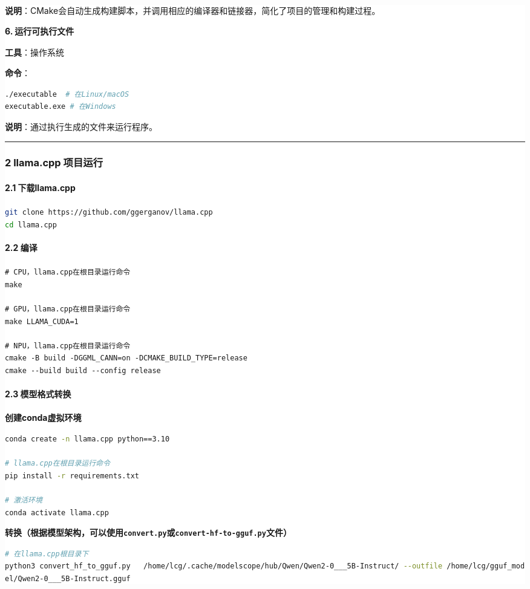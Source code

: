 **说明**：CMake会自动生成构建脚本，并调用相应的编译器和链接器，简化了项目的管理和构建过程。

**6. 运行可执行文件**

**工具**：操作系统

**命令**：

```bash
./executable  # 在Linux/macOS
executable.exe # 在Windows
```

**说明**：通过执行生成的文件来运行程序。

---

### 2 llama.cpp 项目运行

#### 2.1 下载llama.cpp

```bash
git clone https://github.com/ggerganov/llama.cpp
cd llama.cpp
```

#### 2.2 编译

```
# CPU，llama.cpp在根目录运行命令
make

# GPU，llama.cpp在根目录运行命令
make LLAMA_CUDA=1

# NPU，llama.cpp在根目录运行命令
cmake -B build -DGGML_CANN=on -DCMAKE_BUILD_TYPE=release
cmake --build build --config release
```

#### 2.3 模型格式转换

**创建conda虚拟环境**

```bash
conda create -n llama.cpp python==3.10

# llama.cpp在根目录运行命令
pip install -r requirements.txt

# 激活环境
conda activate llama.cpp
```

**转换（根据模型架构，可以使用`convert.py`或`convert-hf-to-gguf.py`文件）**

```bash
# 在llama.cpp根目录下
python3 convert_hf_to_gguf.py   /home/lcg/.cache/modelscope/hub/Qwen/Qwen2-0___5B-Instruct/ --outfile /home/lcg/gguf_model/Qwen2-0___5B-Instruct.gguf
```
